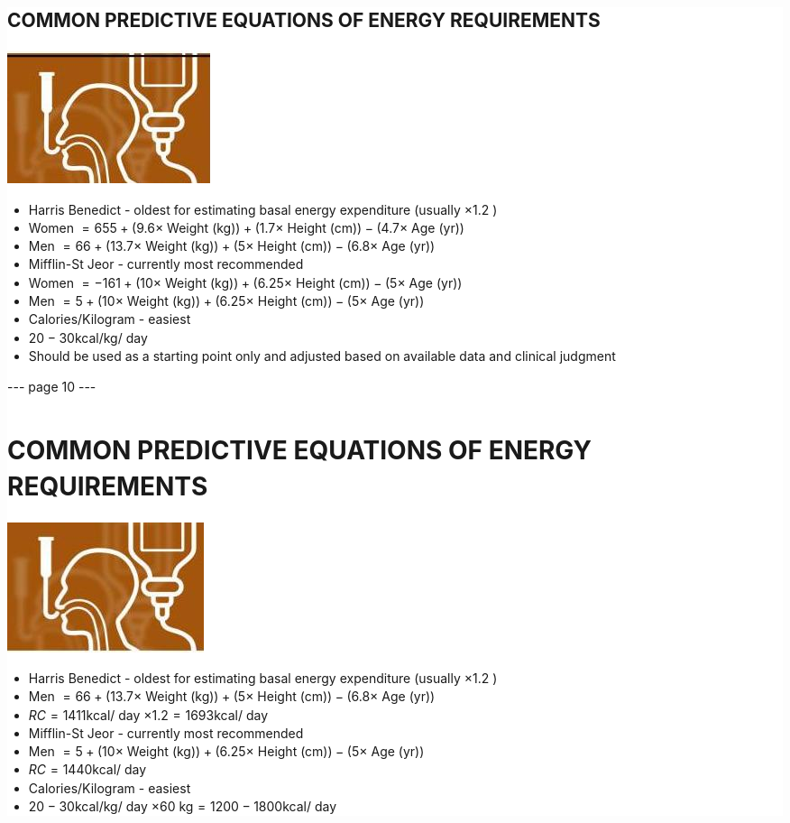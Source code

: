 ## COMMON PREDICTIVE EQUATIONS OF ENERGY REQUIREMENTS

![img-4.jpeg](images/ec9d7633b4669987.png)

- Harris Benedict - oldest for estimating basal energy expenditure (usually $\times 1.2$ )
- Women $=655+(9.6 \times$ Weight $(\mathrm{kg}))+(1.7 \times$ Height $(\mathrm{cm}))-(4.7 \times$ Age $(\mathrm{yr}))$
- Men $=66+(13.7 \times$ Weight $(\mathrm{kg}))+(5 \times$ Height $(\mathrm{cm}))-(6.8 \times$ Age $(\mathrm{yr}))$
- Mifflin-St Jeor - currently most recommended
- Women $=-161+(10 \times$ Weight $(\mathrm{kg}))+(6.25 \times$ Height $(\mathrm{cm}))-(5 \times$ Age $(\mathrm{yr}))$
- Men $=5+(10 \times$ Weight $(\mathrm{kg}))+(6.25 \times$ Height $(\mathrm{cm}))-(5 \times$ Age $(\mathrm{yr}))$
- Calories/Kilogram - easiest
- $20-30 \mathrm{kcal} / \mathrm{kg} /$ day
- Should be used as a starting point only and adjusted based on available data and clinical judgment

--- page 10 ---

# COMMON PREDICTIVE EQUATIONS OF ENERGY REQUIREMENTS 

![img-5.jpeg](images/364c467932fd2f85.png)

- Harris Benedict - oldest for estimating basal energy expenditure (usually $\times 1.2$ )
- Men $=66+(13.7 \times$ Weight $(\mathrm{kg}))+(5 \times$ Height $(\mathrm{cm}))-(6.8 \times$ Age $(\mathrm{yr}))$
- $R C=1411 \mathrm{kcal} /$ day $\times 1.2=1693 \mathrm{kcal} /$ day
- Mifflin-St Jeor - currently most recommended
- Men $=5+(10 \times$ Weight $(\mathrm{kg}))+(6.25 \times$ Height $(\mathrm{cm}))-(5 \times$ Age $(\mathrm{yr}))$
- $R C=1440 \mathrm{kcal} /$ day
- Calories/Kilogram - easiest
- $20-30 \mathrm{kcal} / \mathrm{kg} /$ day $\times 60 \mathrm{~kg}=1200-1800 \mathrm{kcal} /$ day
